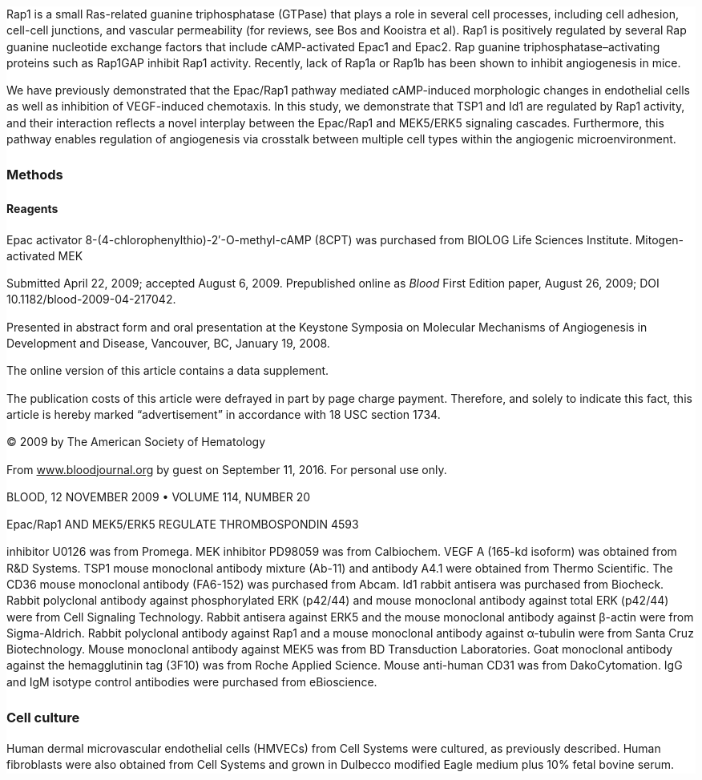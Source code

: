 Rap1 is a small Ras-related guanine triphosphatase (GTPase) that plays a role in several cell processes, including cell adhesion, cell-cell junctions, and vascular permeability (for reviews, see Bos and Kooistra et al). Rap1 is positively regulated by several Rap guanine nucleotide exchange factors that include cAMP-activated Epac1 and Epac2. Rap guanine triphosphatase–activating proteins such as Rap1GAP inhibit Rap1 activity. Recently, lack of Rap1a or Rap1b has been shown to inhibit angiogenesis in mice.

We have previously demonstrated that the Epac/Rap1 pathway mediated cAMP-induced morphologic changes in endothelial cells as well as inhibition of VEGF-induced chemotaxis. In this study, we demonstrate that TSP1 and Id1 are regulated by Rap1 activity, and their interaction reflects a novel interplay between the Epac/Rap1 and MEK5/ERK5 signaling cascades. Furthermore, this pathway enables regulation of angiogenesis via crosstalk between multiple cell types within the angiogenic microenvironment.

### Methods

#### Reagents

Epac activator 8-(4-chlorophenylthio)-2′-O-methyl-cAMP (8CPT) was purchased from BIOLOG Life Sciences Institute. Mitogen-activated MEK

Submitted April 22, 2009; accepted August 6, 2009. Prepublished online as *Blood* First Edition paper, August 26, 2009; DOI 10.1182/blood-2009-04-217042.

Presented in abstract form and oral presentation at the Keystone Symposia on Molecular Mechanisms of Angiogenesis in Development and Disease, Vancouver, BC, January 19, 2008.

The online version of this article contains a data supplement.

The publication costs of this article were defrayed in part by page charge payment. Therefore, and solely to indicate this fact, this article is hereby marked “advertisement” in accordance with 18 USC section 1734.

© 2009 by The American Society of Hematology

From www.bloodjournal.org by guest on September 11, 2016. For personal use only.

BLOOD, 12 NOVEMBER 2009 • VOLUME 114, NUMBER 20

Epac/Rap1 AND MEK5/ERK5 REGULATE THROMBOSPONDIN 4593

inhibitor U0126 was from Promega. MEK inhibitor PD98059 was from Calbiochem. VEGF A (165-kd isoform) was obtained from R&D Systems. TSP1 mouse monoclonal antibody mixture (Ab-11) and antibody A4.1 were obtained from Thermo Scientific. The CD36 mouse monoclonal antibody (FA6-152) was purchased from Abcam. Id1 rabbit antisera was purchased from Biocheck. Rabbit polyclonal antibody against phosphorylated ERK (p42/44) and mouse monoclonal antibody against total ERK (p42/44) were from Cell Signaling Technology. Rabbit antisera against ERK5 and the mouse monoclonal antibody against β-actin were from Sigma-Aldrich. Rabbit polyclonal antibody against Rap1 and a mouse monoclonal antibody against α-tubulin were from Santa Cruz Biotechnology. Mouse monoclonal antibody against MEK5 was from BD Transduction Laboratories. Goat monoclonal antibody against the hemagglutinin tag (3F10) was from Roche Applied Science. Mouse anti-human CD31 was from DakoCytomation. IgG and IgM isotype control antibodies were purchased from eBioscience.

### Cell culture

Human dermal microvascular endothelial cells (HMVECs) from Cell Systems were cultured, as previously described. Human fibroblasts were also obtained from Cell Systems and grown in Dulbecco modified Eagle medium plus 10% fetal bovine serum.
